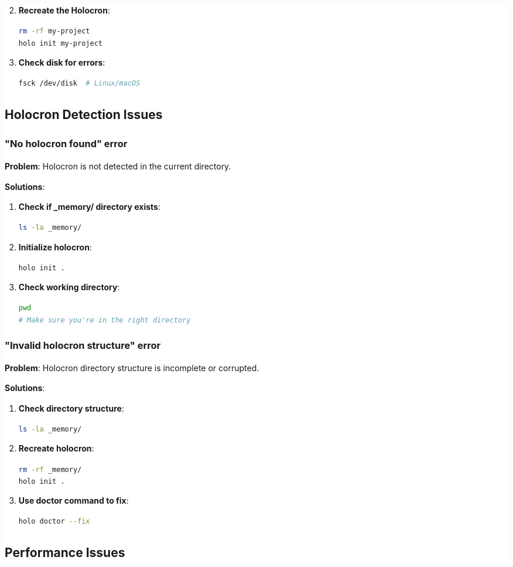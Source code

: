 2. **Recreate the Holocron**:
   ```bash
   rm -rf my-project
   holo init my-project
   ```

3. **Check disk for errors**:
   ```bash
   fsck /dev/disk  # Linux/macOS
   ```

## Holocron Detection Issues

### "No holocron found" error

**Problem**: Holocron is not detected in the current directory.

**Solutions**:

1. **Check if _memory/ directory exists**:
   ```bash
   ls -la _memory/
   ```

2. **Initialize holocron**:
   ```bash
   holo init .
   ```

3. **Check working directory**:
   ```bash
   pwd
   # Make sure you're in the right directory
   ```

### "Invalid holocron structure" error

**Problem**: Holocron directory structure is incomplete or corrupted.

**Solutions**:

1. **Check directory structure**:
   ```bash
   ls -la _memory/
   ```

2. **Recreate holocron**:
   ```bash
   rm -rf _memory/
   holo init .
   ```

3. **Use doctor command to fix**:
   ```bash
   holo doctor --fix
   ```

## Performance Issues
